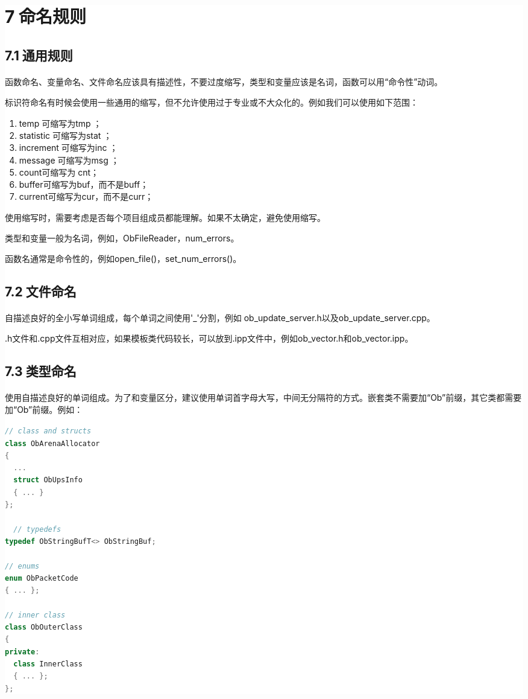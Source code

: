# 7 命名规则
## 7.1 通用规则
函数命名、变量命名、文件命名应该具有描述性，不要过度缩写，类型和变量应该是名词，函数可以用“命令性”动词。

标识符命名有时候会使用一些通用的缩写，但不允许使用过于专业或不大众化的。例如我们可以使用如下范围：

1. temp 可缩写为tmp ；
2. statistic 可缩写为stat ；
3. increment 可缩写为inc ；
4. message 可缩写为msg ；
5. count可缩写为 cnt；
6. buffer可缩写为buf，而不是buff；
7. current可缩写为cur，而不是curr；

使用缩写时，需要考虑是否每个项目组成员都能理解。如果不太确定，避免使用缩写。

类型和变量一般为名词，例如，ObFileReader，num_errors。

函数名通常是命令性的，例如open_file()，set_num_errors()。

## 7.2 文件命名
自描述良好的全小写单词组成，每个单词之间使用'_'分割，例如
ob_update_server.h以及ob_update_server.cpp。

.h文件和.cpp文件互相对应，如果模板类代码较长，可以放到.ipp文件中，例如ob_vector.h和ob_vector.ipp。

## 7.3 类型命名
使用自描述良好的单词组成。为了和变量区分，建议使用单词首字母大写，中间无分隔符的方式。嵌套类不需要加“Ob”前缀，其它类都需要加“Ob”前缀。例如：

```cpp
// class and structs
class ObArenaAllocator
{ 
  ...
  struct ObUpsInfo
  { ... }
};
 
  // typedefs
typedef ObStringBufT<> ObStringBuf;
 
// enums
enum ObPacketCode
{ ... };
 
// inner class
class ObOuterClass
{
private:
  class InnerClass
  { ... };
};
```
